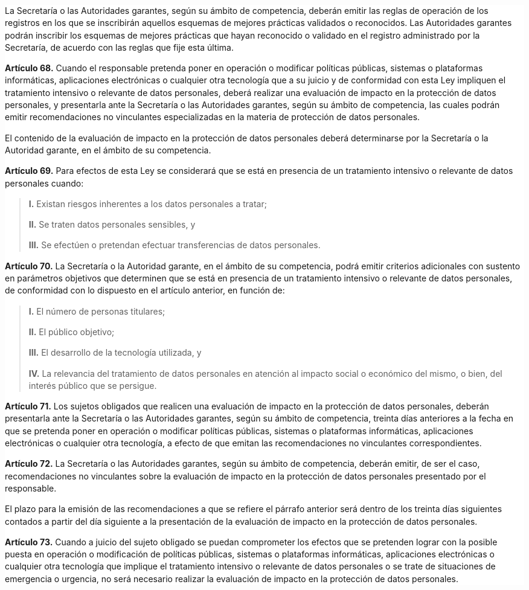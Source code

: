 La Secretaría o las Autoridades garantes, según su ámbito de competencia, deberán emitir las reglas de operación de los registros en los que se inscribirán aquellos esquemas de mejores prácticas validados o reconocidos. Las Autoridades garantes podrán inscribir los esquemas de mejores prácticas que hayan reconocido o validado en el registro administrado por la Secretaría, de acuerdo con las reglas que fije esta última.

**Artículo 68.** Cuando el responsable pretenda poner en operación o modificar políticas públicas, sistemas o plataformas informáticas, aplicaciones electrónicas o cualquier otra tecnología que a su juicio y de conformidad con esta Ley impliquen el tratamiento intensivo o relevante de datos personales, deberá realizar una evaluación de impacto en la protección de datos personales, y presentarla ante la Secretaría o las Autoridades garantes, según su ámbito de competencia, las cuales podrán emitir recomendaciones no vinculantes especializadas en la materia de protección de datos personales.

El contenido de la evaluación de impacto en la protección de datos personales deberá determinarse por la Secretaría o la Autoridad garante, en el ámbito de su competencia.

**Artículo 69.** Para efectos de esta Ley se considerará que se está en presencia de un tratamiento intensivo o relevante de datos personales cuando:

> **I.** Existan riesgos inherentes a los datos personales a tratar;
>
> **II.** Se traten datos personales sensibles, y
>
> **III.** Se efectúen o pretendan efectuar transferencias de datos personales.

**Artículo 70.** La Secretaría o la Autoridad garante, en el ámbito de su competencia, podrá emitir criterios adicionales con sustento en parámetros objetivos que determinen que se está en presencia de un tratamiento intensivo o relevante de datos personales, de conformidad con lo dispuesto en el artículo anterior, en función de:

> **I.** El número de personas titulares;
>
> **II.** El público objetivo;
>
> **III.** El desarrollo de la tecnología utilizada, y
>
> **IV.** La relevancia del tratamiento de datos personales en atención al impacto social o económico del mismo, o bien, del interés público que se persigue.

**Artículo 71.** Los sujetos obligados que realicen una evaluación de impacto en la protección de datos personales, deberán presentarla ante la Secretaría o las Autoridades garantes, según su ámbito de competencia, treinta días anteriores a la fecha en que se pretenda poner en operación o modificar políticas públicas, sistemas o plataformas informáticas, aplicaciones electrónicas o cualquier otra tecnología, a efecto de que emitan las recomendaciones no vinculantes correspondientes.

**Artículo 72.** La Secretaría o las Autoridades garantes, según su ámbito de competencia, deberán emitir, de ser el caso, recomendaciones no vinculantes sobre la evaluación de impacto en la protección de datos personales presentado por el responsable.

El plazo para la emisión de las recomendaciones a que se refiere el párrafo anterior será dentro de los treinta días siguientes contados a partir del día siguiente a la presentación de la evaluación de impacto en la protección de datos personales.

**Artículo 73.** Cuando a juicio del sujeto obligado se puedan comprometer los efectos que se pretenden lograr con la posible puesta en operación o modificación de políticas públicas, sistemas o plataformas informáticas, aplicaciones electrónicas o cualquier otra tecnología que implique el tratamiento intensivo o relevante de datos personales o se trate de situaciones de emergencia o urgencia, no será necesario realizar la evaluación de impacto en la protección de datos personales.
